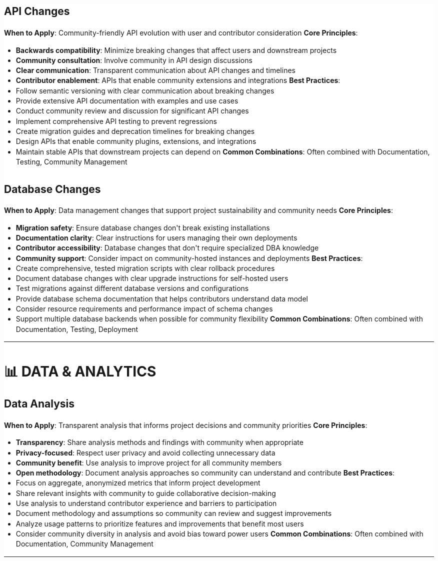## API Changes
**When to Apply**: Community-friendly API evolution with user and contributor consideration
**Core Principles**:
- **Backwards compatibility**: Minimize breaking changes that affect users and downstream projects
- **Community consultation**: Involve community in API design discussions
- **Clear communication**: Transparent communication about API changes and timelines
- **Contributor enablement**: APIs that enable community extensions and integrations
**Best Practices**:
- Follow semantic versioning with clear communication about breaking changes
- Provide extensive API documentation with examples and use cases
- Conduct community review and discussion for significant API changes
- Implement comprehensive API testing to prevent regressions
- Create migration guides and deprecation timelines for breaking changes
- Design APIs that enable community plugins, extensions, and integrations
- Maintain stable APIs that downstream projects can depend on
**Common Combinations**: Often combined with Documentation, Testing, Community Management

## Database Changes
**When to Apply**: Data management changes that support project sustainability and community needs
**Core Principles**:
- **Migration safety**: Ensure database changes don't break existing installations
- **Documentation clarity**: Clear instructions for users managing their own deployments
- **Contributor accessibility**: Database changes that don't require specialized DBA knowledge
- **Community support**: Consider impact on community-hosted instances and deployments
**Best Practices**:
- Create comprehensive, tested migration scripts with clear rollback procedures
- Document database changes with clear upgrade instructions for self-hosted users
- Test migrations against different database versions and configurations
- Provide database schema documentation that helps contributors understand data model
- Consider resource requirements and performance impact of schema changes
- Support multiple database backends when possible for community flexibility
**Common Combinations**: Often combined with Documentation, Testing, Deployment

---

# 📊 DATA & ANALYTICS

## Data Analysis
**When to Apply**: Transparent analysis that informs project decisions and community priorities
**Core Principles**:
- **Transparency**: Share analysis methods and findings with community when appropriate
- **Privacy-focused**: Respect user privacy and avoid collecting unnecessary data
- **Community benefit**: Use analysis to improve project for all community members
- **Open methodology**: Document analysis approaches so community can understand and contribute
**Best Practices**:
- Focus on aggregate, anonymized metrics that inform project development
- Share relevant insights with community to guide collaborative decision-making
- Use analysis to understand contributor experience and barriers to participation
- Document methodology and assumptions so community can review and suggest improvements
- Analyze usage patterns to prioritize features and improvements that benefit most users
- Consider community diversity in analysis and avoid bias toward power users
**Common Combinations**: Often combined with Documentation, Community Management

---
